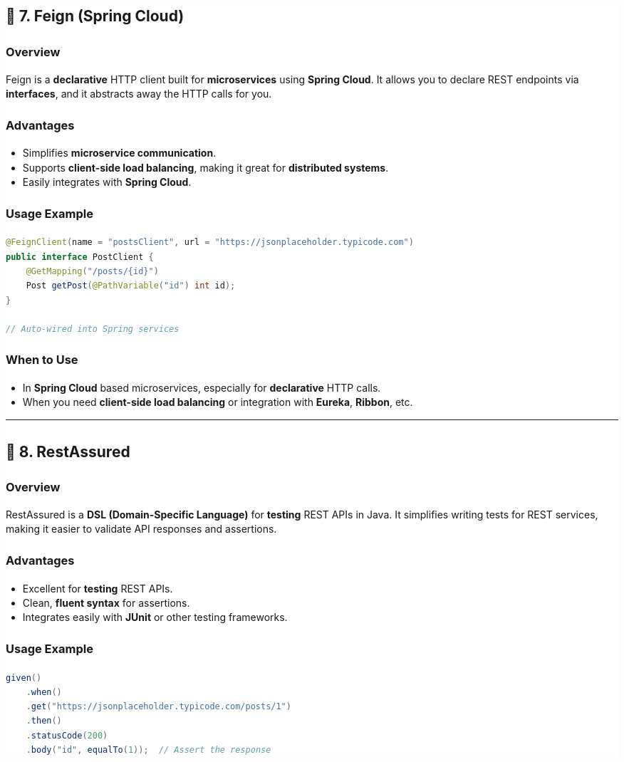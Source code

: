 
## 🧰 **7. Feign (Spring Cloud)**

### **Overview**
Feign is a **declarative** HTTP client built for **microservices** using **Spring Cloud**. It allows you to declare REST endpoints via **interfaces**, and it abstracts away the HTTP calls for you.

### **Advantages**
- Simplifies **microservice communication**.
- Supports **client-side load balancing**, making it great for **distributed systems**.
- Easily integrates with **Spring Cloud**.

### **Usage Example**

```java
@FeignClient(name = "postsClient", url = "https://jsonplaceholder.typicode.com")
public interface PostClient {
    @GetMapping("/posts/{id}")
    Post getPost(@PathVariable("id") int id);
}

// Auto-wired into Spring services
```

### **When to Use**
- In **Spring Cloud** based microservices, especially for **declarative** HTTP calls.
- When you need **client-side load balancing** or integration with **Eureka**, **Ribbon**, etc.

---

## 🧰 **8. RestAssured**

### **Overview**
RestAssured is a **DSL (Domain-Specific Language)** for **testing** REST APIs in Java. It simplifies writing tests for REST services, making it easier to validate API responses and assertions.

### **Advantages**
- Excellent for **testing** REST APIs.
- Clean, **fluent syntax** for assertions.
- Integrates easily with **JUnit** or other testing frameworks.

### **Usage Example**

```java
given()
    .when()
    .get("https://jsonplaceholder.typicode.com/posts/1")
    .then()
    .statusCode(200)
    .body("id", equalTo(1));  // Assert the response
```
